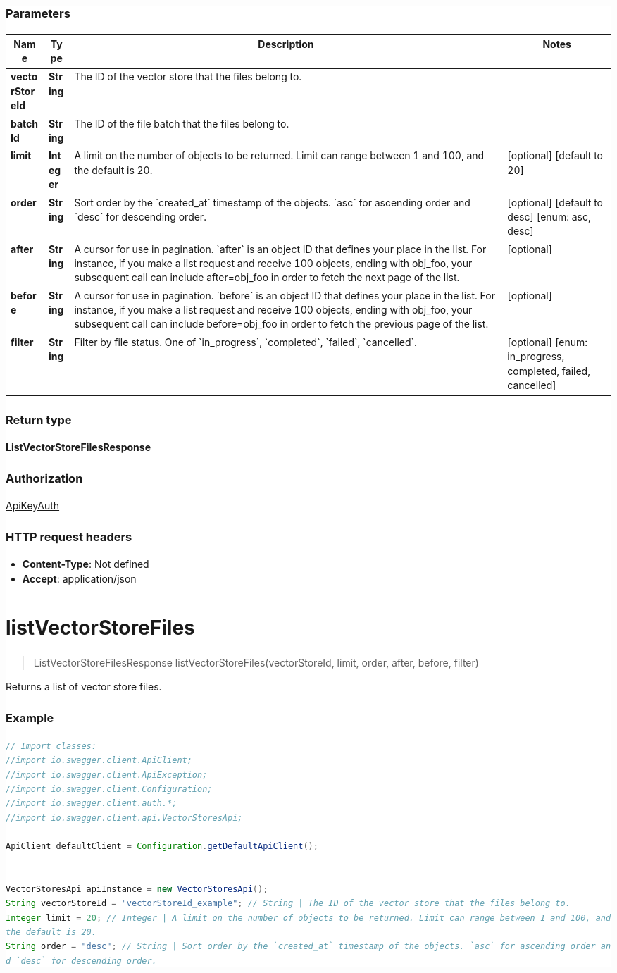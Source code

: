 ### Parameters

Name | Type | Description  | Notes
------------- | ------------- | ------------- | -------------
 **vectorStoreId** | **String**| The ID of the vector store that the files belong to. |
 **batchId** | **String**| The ID of the file batch that the files belong to. |
 **limit** | **Integer**| A limit on the number of objects to be returned. Limit can range between 1 and 100, and the default is 20.  | [optional] [default to 20]
 **order** | **String**| Sort order by the &#x60;created_at&#x60; timestamp of the objects. &#x60;asc&#x60; for ascending order and &#x60;desc&#x60; for descending order.  | [optional] [default to desc] [enum: asc, desc]
 **after** | **String**| A cursor for use in pagination. &#x60;after&#x60; is an object ID that defines your place in the list. For instance, if you make a list request and receive 100 objects, ending with obj_foo, your subsequent call can include after&#x3D;obj_foo in order to fetch the next page of the list.  | [optional]
 **before** | **String**| A cursor for use in pagination. &#x60;before&#x60; is an object ID that defines your place in the list. For instance, if you make a list request and receive 100 objects, ending with obj_foo, your subsequent call can include before&#x3D;obj_foo in order to fetch the previous page of the list.  | [optional]
 **filter** | **String**| Filter by file status. One of &#x60;in_progress&#x60;, &#x60;completed&#x60;, &#x60;failed&#x60;, &#x60;cancelled&#x60;. | [optional] [enum: in_progress, completed, failed, cancelled]

### Return type

[**ListVectorStoreFilesResponse**](ListVectorStoreFilesResponse.md)

### Authorization

[ApiKeyAuth](../README.md#ApiKeyAuth)

### HTTP request headers

 - **Content-Type**: Not defined
 - **Accept**: application/json

<a name="listVectorStoreFiles"></a>
# **listVectorStoreFiles**
> ListVectorStoreFilesResponse listVectorStoreFiles(vectorStoreId, limit, order, after, before, filter)

Returns a list of vector store files.

### Example
```java
// Import classes:
//import io.swagger.client.ApiClient;
//import io.swagger.client.ApiException;
//import io.swagger.client.Configuration;
//import io.swagger.client.auth.*;
//import io.swagger.client.api.VectorStoresApi;

ApiClient defaultClient = Configuration.getDefaultApiClient();


VectorStoresApi apiInstance = new VectorStoresApi();
String vectorStoreId = "vectorStoreId_example"; // String | The ID of the vector store that the files belong to.
Integer limit = 20; // Integer | A limit on the number of objects to be returned. Limit can range between 1 and 100, and the default is 20. 
String order = "desc"; // String | Sort order by the `created_at` timestamp of the objects. `asc` for ascending order and `desc` for descending order. 
```